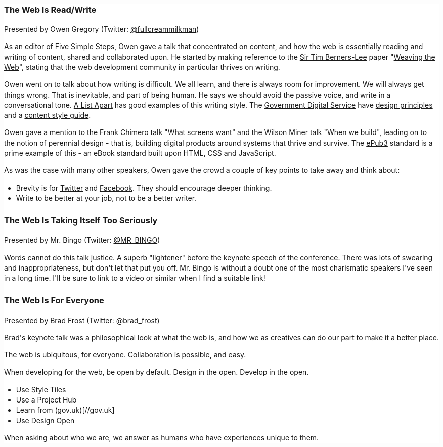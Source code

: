 ### The Web Is Read/Write

Presented by Owen Gregory (Twitter: [@fullcreammilkman](//twitter.com/fullcreammilkman))

As an editor of [Five Simple Steps](http://www.fivesimplesteps.com/), Owen gave a talk that concentrated on content, and how the web is essentially reading and writing of content, shared and collaborated upon. He started by making reference to the [Sir Tim Berners-Lee](http://en.wikipedia.org/wiki/Tim_Berners-Lee) paper "[Weaving the Web](http://www.w3.org/People/Berners-Lee/Weaving/Overview.html)", stating that the web development community in particular thrives on writing.

Owen went on to talk about how writing is difficult. We all learn, and there is always room for improvement. We will always get things wrong. That is inevitable, and part of being human. He says we should avoid the passive voice, and write in a conversational tone. [A List Apart](http://alistapart.com/) has good examples of this writing style. The [Government Digital Service](https://gds.blog.gov.uk/) have [design principles](https://www.gov.uk/design-principles/style-guide) and a [content style guide](https://www.gov.uk/design-principles/style-guide/writing-for-the-web).

Owen gave a mention to the Frank Chimero talk "[What screens want](http://frankchimero.com/talks/what-screens-want/transcript/)" and the Wilson Miner talk "[When we build](http://vimeo.com/34017777)", leading on to the notion of perennial design - that is, building digital products around systems that thrive and survive. The [ePub3](http://idpf.org/epub/30) standard is a prime example of this - an eBook standard built upon HTML, CSS and JavaScript.

As was the case with many other speakers, Owen gave the crowd a couple of key points to take away and think about:

* Brevity is for [Twitter](//twitter.com) and [Facebook](//facebook.com). They should encourage deeper thinking.
* Write to be better at your job, not to be a better writer.

### The Web Is Taking Itself Too Seriously

Presented by Mr. Bingo (Twitter: [@MR_BINGO](//twitter.com/MR_BINGO))

Words cannot do this talk justice. A superb "lightener" before the keynote speech of the conference. There was lots of swearing and inappropriateness, but don't let that put you off. Mr. Bingo is without a doubt one of the most charismatic speakers I've seen in a long time. I'll be sure to link to a video or similar when I find a suitable link!

### The Web Is For Everyone

Presented by Brad Frost (Twitter: [@brad_frost](//twitter.com/brad_frost))

Brad's keynote talk was a philosophical look at what the web is, and how we as creatives can do our part to make it a better place.

The web is ubiquitous, for everyone. Collaboration is possible, and easy.

When developing for the web, be open by default. Design in the open. Develop in the open.

* Use Style Tiles
* Use a Project Hub
* Learn from (gov.uk)[//gov.uk]
* Use [Design Open](//designopen.org)

When asking about who we are, we answer as humans who have experiences unique to them.
